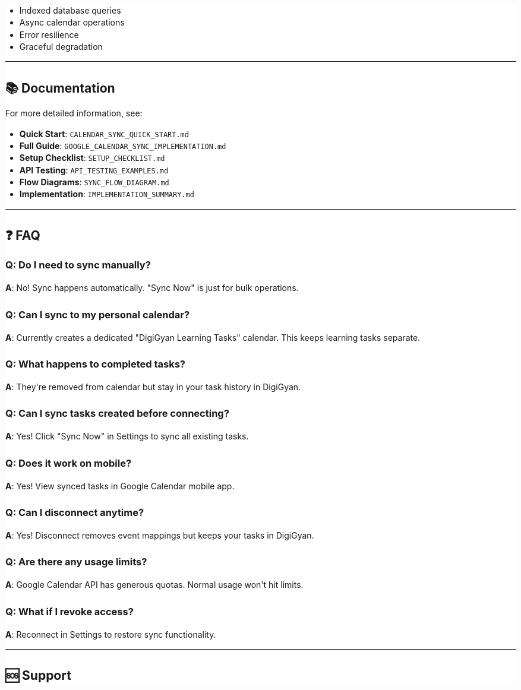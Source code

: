 - Indexed database queries
- Async calendar operations
- Error resilience
- Graceful degradation

---

## 📚 Documentation

For more detailed information, see:

- **Quick Start**: `CALENDAR_SYNC_QUICK_START.md`
- **Full Guide**: `GOOGLE_CALENDAR_SYNC_IMPLEMENTATION.md`
- **Setup Checklist**: `SETUP_CHECKLIST.md`
- **API Testing**: `API_TESTING_EXAMPLES.md`
- **Flow Diagrams**: `SYNC_FLOW_DIAGRAM.md`
- **Implementation**: `IMPLEMENTATION_SUMMARY.md`

---

## ❓ FAQ

### Q: Do I need to sync manually?
**A**: No! Sync happens automatically. "Sync Now" is just for bulk operations.

### Q: Can I sync to my personal calendar?
**A**: Currently creates a dedicated "DigiGyan Learning Tasks" calendar. This keeps learning tasks separate.

### Q: What happens to completed tasks?
**A**: They're removed from calendar but stay in your task history in DigiGyan.

### Q: Can I sync tasks created before connecting?
**A**: Yes! Click "Sync Now" in Settings to sync all existing tasks.

### Q: Does it work on mobile?
**A**: Yes! View synced tasks in Google Calendar mobile app.

### Q: Can I disconnect anytime?
**A**: Yes! Disconnect removes event mappings but keeps your tasks in DigiGyan.

### Q: Are there any usage limits?
**A**: Google Calendar API has generous quotas. Normal usage won't hit limits.

### Q: What if I revoke access?
**A**: Reconnect in Settings to restore sync functionality.

---

## 🆘 Support
